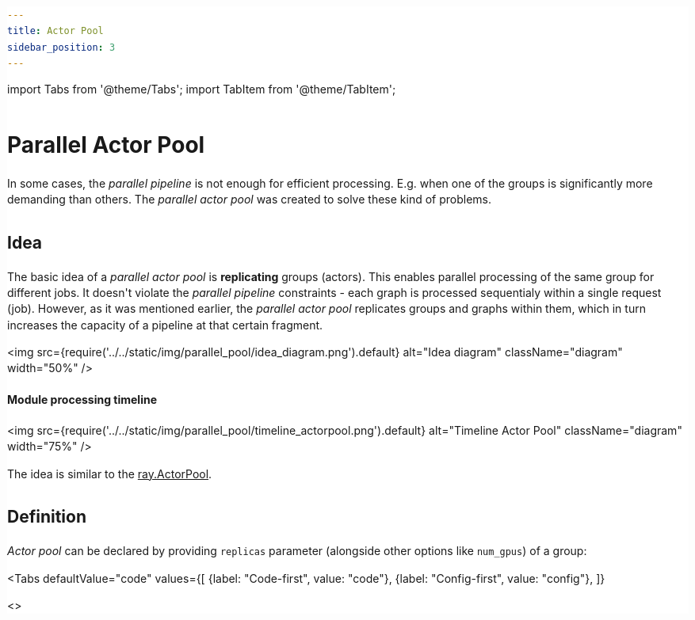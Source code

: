 ```yaml
---
title: Actor Pool
sidebar_position: 3
---
```


import Tabs from '@theme/Tabs';
import TabItem from '@theme/TabItem';

# Parallel Actor Pool

In some cases, the *parallel pipeline* is not enough for efficient processing. E.g. when one of the groups is significantly more demanding than others. The *parallel actor pool* was created to solve these kind of problems.


## Idea

The basic idea of a *parallel actor pool* is **replicating** groups (actors). This enables parallel processing of the same group for different jobs.
It doesn't violate the *parallel pipeline* constraints - each graph is processed sequentialy within a single request (job).
However, as it was mentioned earlier, the *parallel actor pool* replicates groups and graphs within them, which in turn increases the capacity of a pipeline at that certain fragment.

<img
  src={require('../../static/img/parallel_pool/idea_diagram.png').default}
  alt="Idea diagram"
  className="diagram"
  width="50%"
/>


#### Module processing timeline

<img
  src={require('../../static/img/parallel_pool/timeline_actorpool.png').default}
  alt="Timeline Actor Pool"
  className="diagram"
  width="75%"
/>

The idea is similar to the [ray.ActorPool](https://docs.ray.io/en/master/actors.html#actor-pool).


## Definition

*Actor pool* can be declared by providing `replicas` parameter (alongside other options like `num_gpus`) of a group:

<Tabs
  defaultValue="code"
  values={[
    {label: "Code-first", value: "code"},
    {label: "Config-first", value: "config"},
  ]}
>
  <TabItem value="code">
  <>
